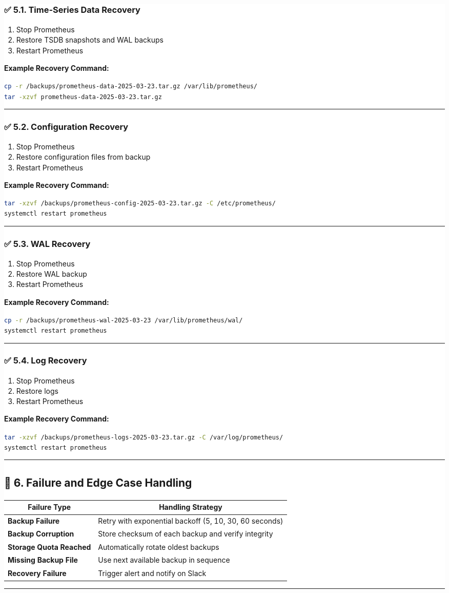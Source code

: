 ### ✅ **5.1. Time-Series Data Recovery**  
1. Stop Prometheus  
2. Restore TSDB snapshots and WAL backups  
3. Restart Prometheus  

**Example Recovery Command:**  
```bash
cp -r /backups/prometheus-data-2025-03-23.tar.gz /var/lib/prometheus/
tar -xzvf prometheus-data-2025-03-23.tar.gz
```

---

### ✅ **5.2. Configuration Recovery**  
1. Stop Prometheus  
2. Restore configuration files from backup  
3. Restart Prometheus  

**Example Recovery Command:**  
```bash
tar -xzvf /backups/prometheus-config-2025-03-23.tar.gz -C /etc/prometheus/
systemctl restart prometheus
```

---

### ✅ **5.3. WAL Recovery**  
1. Stop Prometheus  
2. Restore WAL backup  
3. Restart Prometheus  

**Example Recovery Command:**  
```bash
cp -r /backups/prometheus-wal-2025-03-23 /var/lib/prometheus/wal/
systemctl restart prometheus
```

---

### ✅ **5.4. Log Recovery**  
1. Stop Prometheus  
2. Restore logs  
3. Restart Prometheus  

**Example Recovery Command:**  
```bash
tar -xzvf /backups/prometheus-logs-2025-03-23.tar.gz -C /var/log/prometheus/
systemctl restart prometheus
```

---

## 🚨 **6. Failure and Edge Case Handling**  
| Failure Type | Handling Strategy |  
|--------------|-------------------|  
| **Backup Failure** | Retry with exponential backoff (5, 10, 30, 60 seconds) |  
| **Backup Corruption** | Store checksum of each backup and verify integrity |  
| **Storage Quota Reached** | Automatically rotate oldest backups |  
| **Missing Backup File** | Use next available backup in sequence |  
| **Recovery Failure** | Trigger alert and notify on Slack |  

---